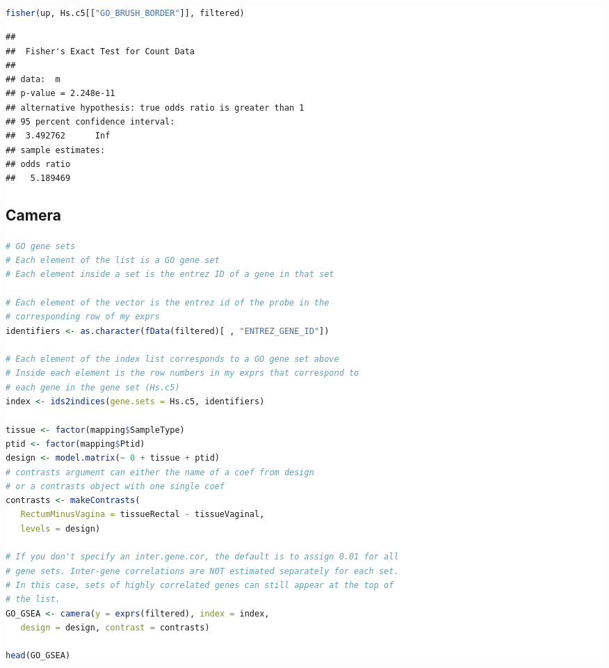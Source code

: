 ``` r
fisher(up, Hs.c5[["GO_BRUSH_BORDER"]], filtered)
```

    ## 
    ##  Fisher's Exact Test for Count Data
    ## 
    ## data:  m
    ## p-value = 2.248e-11
    ## alternative hypothesis: true odds ratio is greater than 1
    ## 95 percent confidence interval:
    ##  3.492762      Inf
    ## sample estimates:
    ## odds ratio 
    ##   5.189469

Camera
------

``` r
# GO gene sets
# Each element of the list is a GO gene set
# Each element inside a set is the entrez ID of a gene in that set

# Each element of the vector is the entrez id of the probe in the 
# corresponding row of my exprs
identifiers <- as.character(fData(filtered)[ , "ENTREZ_GENE_ID"])

# Each element of the index list corresponds to a GO gene set above
# Inside each element is the row numbers in my exprs that correspond to
# each gene in the gene set (Hs.c5)
index <- ids2indices(gene.sets = Hs.c5, identifiers)

tissue <- factor(mapping$SampleType)
ptid <- factor(mapping$Ptid)
design <- model.matrix(~ 0 + tissue + ptid)
# contrasts argument can either the name of a coef from design
# or a contrasts object with one single coef
contrasts <- makeContrasts(
   RectumMinusVagina = tissueRectal - tissueVaginal,
   levels = design)

# If you don't specify an inter.gene.cor, the default is to assign 0.01 for all 
# gene sets. Inter-gene correlations are NOT estimated separately for each set.
# In this case, sets of highly correlated genes can still appear at the top of 
# the list. 
GO_GSEA <- camera(y = exprs(filtered), index = index, 
   design = design, contrast = contrasts)

head(GO_GSEA)
```
